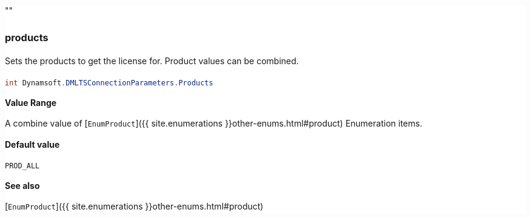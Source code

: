""

### products
Sets the products to get the license for. Product values can be combined.
```csharp
int Dynamsoft.DMLTSConnectionParameters.Products
```

**Value Range**

A combine value of [`EnumProduct`]({{ site.enumerations }}other-enums.html#product) Enumeration items.

**Default value**

`PROD_ALL`

**See also**

[`EnumProduct`]({{ site.enumerations }}other-enums.html#product)